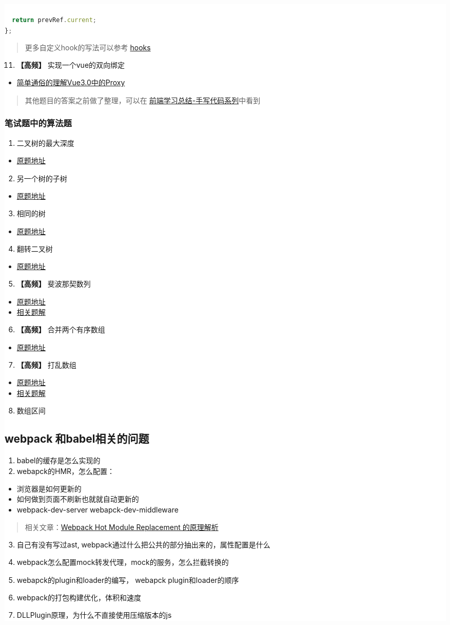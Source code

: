 ```ts

  return prevRef.current;
};
```
>  更多自定义hook的写法可以参考 [hooks](https://github.com/alibaba/hooks)

11. **【高频】** 实现一个vue的双向绑定

- [简单通俗的理解Vue3.0中的Proxy](https://juejin.im/post/6844904088119853063)

> 其他题目的答案之前做了整理，可以在 [前端学习总结-手写代码系列](https://wangyaxing.cn/blog/jsCode/)中看到

### 笔试题中的算法题
1. 二叉树的最大深度
- [原题地址](https://leetcode-cn.com/problems/maximum-depth-of-binary-tree/)

2. 另一个树的子树
- [原题地址](https://leetcode-cn.com/problems/subtree-of-another-tree/)

3. 相同的树
- [原题地址](https://leetcode-cn.com/problems/same-tree/
)
4. 翻转二叉树
- [原题地址](https://leetcode-cn.com/problems/invert-binary-tree/)

5. **【高频】** 斐波那契数列
- [原题地址](https://leetcode-cn.com/problems/fibonacci-number/)
- [相关题解](https://mp.weixin.qq.com/s/LvJiAO9O6Vh7TwZLbVr_PA)

6. **【高频】** 合并两个有序数组
- [原题地址](https://leetcode-cn.com/problems/merge-sorted-array/)

7. **【高频】** 打乱数组
- [原题地址](https://leetcode-cn.com/problems/shuffle-an-array/)
- [相关题解](https://mp.weixin.qq.com/s/1XW1bL4Wa8NBBg5Jx0D7GA)

8. 数组区间

## webpack 和babel相关的问题
1. babel的缓存是怎么实现的
2. webapck的HMR，怎么配置：
  - 浏览器是如何更新的
  - 如何做到页面不刷新也就就自动更新的
  - webpack-dev-server webapck-dev-middleware
> 相关文章：[Webpack Hot Module Replacement 的原理解析](https://github.com/Jocs/jocs.github.io/issues/15)

3. 自己有没有写过ast, webpack通过什么把公共的部分抽出来的，属性配置是什么

4. webpack怎么配置mock转发代理，mock的服务，怎么拦截转换的

5. webapck的plugin和loader的编写， webapck plugin和loader的顺序

6. webpack的打包构建优化，体积和速度

7. DLLPlugin原理，为什么不直接使用压缩版本的js
